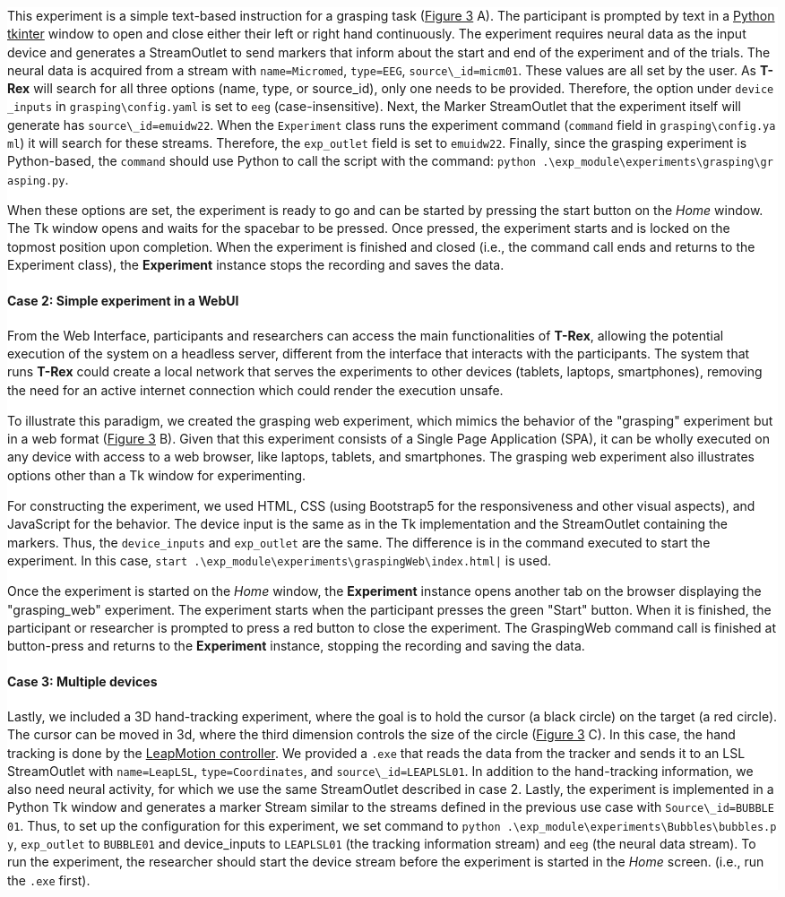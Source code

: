This experiment is a simple text-based instruction for a grasping task (<a href="#fig_usecase">Figure 3</a> A). The participant is prompted by text in a [Python tkinter](https://docs.python.org/3/library/tkinter.html) window to open and close either their left or right hand continuously. The experiment requires neural data as the input device and generates a StreamOutlet to send markers that inform about the start and end of the experiment and of the trials. The neural data is acquired from a stream with `name=Micromed`, `type=EEG`, `source\_id=micm01`. These values are all set by the user. As **T-Rex** will search for all three options (name, type, or source_id), only one needs to be provided. Therefore, the option under `device_inputs` in `grasping\config.yaml` is set to `eeg` (case-insensitive). Next, the Marker StreamOutlet that the experiment itself will generate has `source\_id=emuidw22`. When the `Experiment` class runs the experiment command (`command` field in `grasping\config.yaml`) it will search for these streams. Therefore, the `exp_outlet` field is set to `emuidw22`. Finally, since the grasping experiment is Python-based, the `command` should use Python to call the script with the command: `python .\exp_module\experiments\grasping\grasping.py`.

When these options are set, the experiment is ready to go and can be started by pressing the start button on the *Home* window. The Tk window opens and waits for the spacebar to be pressed. Once pressed, the experiment starts and is locked on the topmost position upon completion. When the experiment is finished and closed (i.e., the command call ends and returns to the Experiment class), the **Experiment** instance stops the recording and saves the data.

#### Case 2: Simple experiment in a WebUI

From the Web Interface, participants and researchers can access the main functionalities of **T-Rex**, allowing the potential execution of the system on a headless server, different from the interface that interacts with the participants. The system that runs **T-Rex** could create a local network that serves the experiments to other devices (tablets, laptops, smartphones), removing the need for an active internet connection which could render the execution unsafe.

To illustrate this paradigm, we created the grasping web experiment, which mimics the behavior of the "grasping" experiment but in a web format (<a href="#fig_usecase">Figure 3</a> B). Given that this experiment consists of a Single Page Application (SPA), it can be wholly executed on any device with access to a web browser, like laptops, tablets, and smartphones. The grasping web experiment also illustrates options other than a Tk window for experimenting.

For constructing the experiment, we used HTML, CSS (using Bootstrap5 for the responsiveness and other visual aspects), and JavaScript for the behavior. The device input is the same as in the Tk implementation and the StreamOutlet containing the markers. Thus, the `device_inputs` and `exp_outlet` are the same. The difference is in the command executed to start the experiment. In this case, `start .\exp_module\experiments\graspingWeb\index.html|` is used.

Once the experiment is started on the *Home* window, the **Experiment** instance opens another tab on the browser displaying the "grasping_web" experiment. The experiment starts when the participant presses the green "Start" button. When it is finished, the participant or researcher is prompted to press a red button to close the experiment. The GraspingWeb command call is finished at button-press and returns to the **Experiment** instance, stopping the recording and saving the data.

#### Case 3: Multiple devices

Lastly, we included a 3D hand-tracking experiment, where the goal is to hold the cursor (a black circle) on the target (a red circle). The cursor can be moved in 3d, where the third dimension controls the size of the circle (<a href="#fig_usecase">Figure 3</a> C). In this case, the hand tracking is done by the [LeapMotion controller](https://www.ultraleap.com/product/leap-motion-controller/). We provided a `.exe` that reads the data from the tracker and sends it to an LSL StreamOutlet with `name=LeapLSL`, `type=Coordinates`, and `source\_id=LEAPLSL01`. In addition to the hand-tracking information, we also need neural activity, for which we use the same StreamOutlet described in case 2. Lastly, the experiment is implemented in a Python Tk window and generates a marker Stream similar to the streams defined in the previous use case with `Source\_id=BUBBLE01`. Thus, to set up the configuration for this experiment, we set command to `python .\exp_module\experiments\Bubbles\bubbles.py`, `exp_outlet` to `BUBBLE01` and device_inputs to `LEAPLSL01` (the tracking information stream) and `eeg` (the neural data stream). To run the experiment, the researcher should start the device stream before the experiment is started in the *Home* screen. (i.e., run the `.exe` first).
